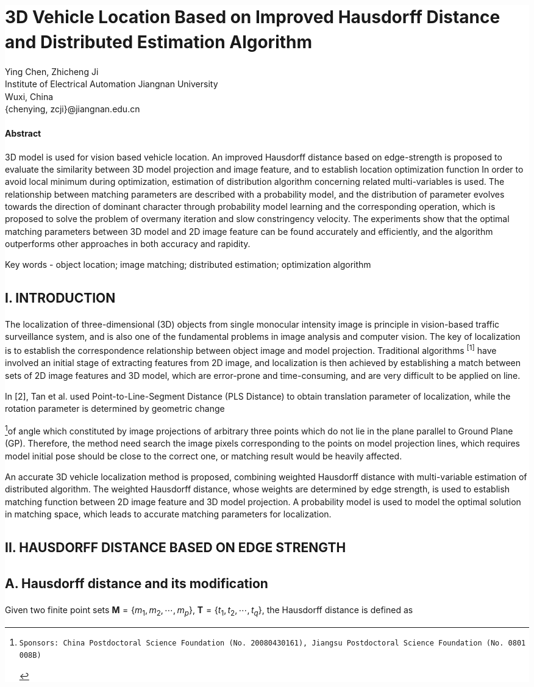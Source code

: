 # 3D Vehicle Location Based on Improved Hausdorff Distance and Distributed Estimation Algorithm 

Ying Chen, Zhicheng Ji<br>Institute of Electrical Automation Jiangnan University<br>Wuxi, China<br>\{chenying, zcji\}@jiangnan.edu.cn


#### Abstract

3D model is used for vision based vehicle location. An improved Hausdorff distance based on edge-strength is proposed to evaluate the similarity between 3D model projection and image feature, and to establish location optimization function In order to avoid local minimum during optimization, estimation of distribution algorithm concerning related multi-variables is used. The relationship between matching parameters are described with a probability model, and the distribution of parameter evolves towards the direction of dominant character through probability model learning and the corresponding operation, which is proposed to solve the problem of overmany iteration and slow constringency velocity. The experiments show that the optimal matching parameters between 3D model and 2D image feature can be found accurately and efficiently, and the algorithm outperforms other approaches in both accuracy and rapidity.


Key words - object location; image matching; distributed estimation; optimization algorithm

## I. INTRODUCTION

The localization of three-dimensional (3D) objects from single monocular intensity image is principle in vision-based traffic surveillance system, and is also one of the fundamental problems in image analysis and computer vision. The key of localization is to establish the correspondence relationship between object image and model projection. Traditional algorithms ${ }^{[1]}$ have involved an initial stage of extracting features from 2D image, and localization is then achieved by establishing a match between sets of 2D image features and 3D model, which are error-prone and time-consuming, and are very difficult to be applied on line.

In [2], Tan et al. used Point-to-Line-Segment Distance (PLS Distance) to obtain translation parameter of localization, while the rotation parameter is determined by geometric change

[^0]of angle which constituted by image projections of arbitrary three points which do not lie in the plane parallel to Ground Plane (GP). Therefore, the method need search the image pixels corresponding to the points on model projection lines, which requires model initial pose should be close to the correct one, or matching result would be heavily affected.

An accurate 3D vehicle localization method is proposed, combining weighted Hausdorff distance with multi-variable estimation of distributed algorithm. The weighted Hausdorff distance, whose weights are determined by edge strength, is used to establish matching function between 2D image feature and 3D model projection. A probability model is used to model the optimal solution in matching space, which leads to accurate matching parameters for localization.

## II. HAUSDORFF DISTANCE BASED ON EDGE STRENGTH

## A. Hausdorff distance and its modification

Given two finite point sets $\boldsymbol{M}=\left\{m_{1}, m_{2}, \cdots, m_{p}\right\}$, $\boldsymbol{T}=\left\{t_{1}, t_{2}, \cdots, t_{q}\right\}$, the Hausdorff distance is defined as


[^0]:    Sponsors: China Postdoctoral Science Foundation (No. 20080430161), Jiangsu Postdoctoral Science Foundation (No. 0801008B)
[^1]:    (C) computer